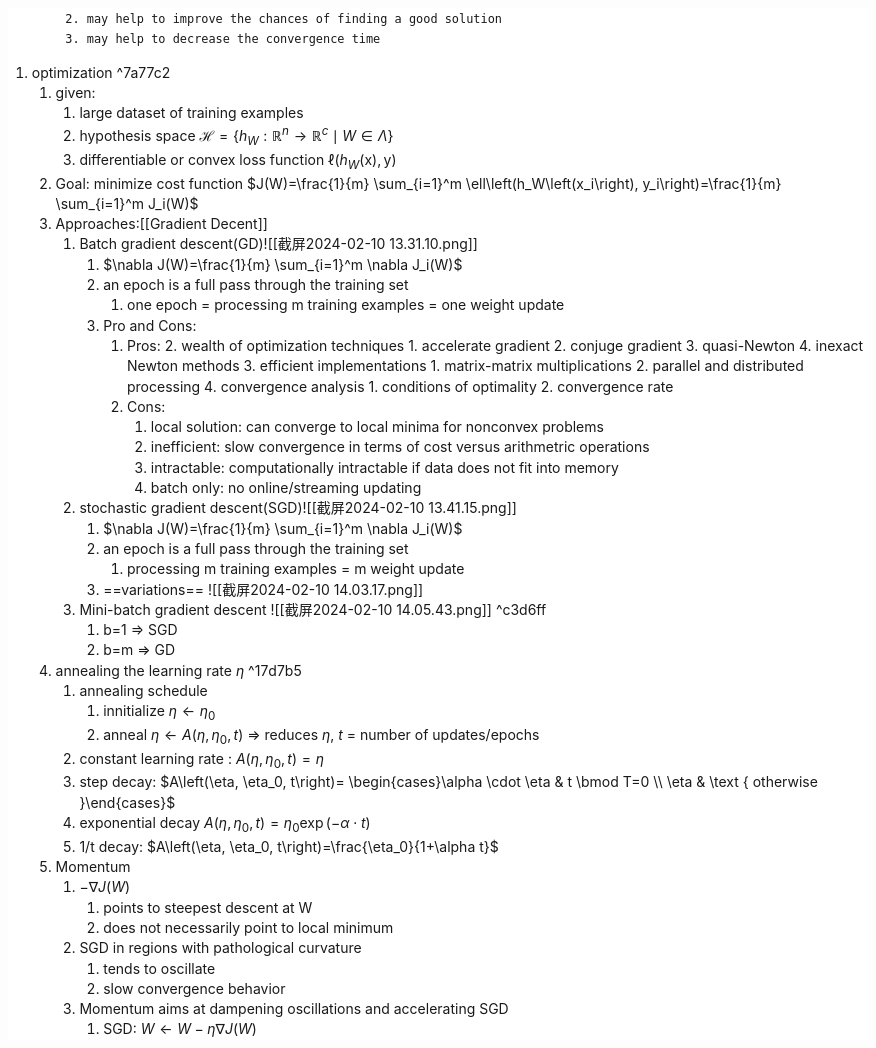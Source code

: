 			2. may help to improve the chances of finding a good solution
			3. may help to decrease the convergence time
1. optimization ^7a77c2
	1. given:
		1. large dataset of training examples
		2.  hypothesis space $\mathcal{H}=\left\{h_W: \mathbb{R}^n \rightarrow \mathbb{R}^c \mid W \in \Lambda\right\}$
		3. differentiable or convex loss function $\ell\left(h_W(\mathrm{x}), \mathrm{y}\right)$
	2. Goal: minimize cost function $J(W)=\frac{1}{m} \sum_{i=1}^m \ell\left(h_W\left(x_i\right), y_i\right)=\frac{1}{m} \sum_{i=1}^m J_i(W)$
	3. Approaches:[[Gradient Decent]]
		1. Batch gradient descent(GD)![[截屏2024-02-10 13.31.10.png]]
			1. $\nabla J(W)=\frac{1}{m} \sum_{i=1}^m \nabla J_i(W)$
			2. an epoch is a full pass through the training set
				1. one epoch = processing m training examples = one weight update
			3. Pro and Cons:
				1. Pros:
					2. wealth of optimization techniques
						1. accelerate gradient
						2. conjuge gradient
						3. quasi-Newton
						4. inexact Newton methods
					3. efficient implementations
						1. matrix-matrix multiplications
						2. parallel and distributed processing
					4. convergence analysis
						1. conditions of optimality
						2. convergence rate
				2. Cons:
					1. local solution: can converge to local minima for nonconvex problems
					2. inefficient: slow convergence in terms of cost versus arithmetric operations
					3. intractable: computationally intractable if data does not fit into memory
					4. batch only: no online/streaming updating
		2. stochastic gradient descent(SGD)![[截屏2024-02-10 13.41.15.png]]
			1. $\nabla J(W)=\frac{1}{m} \sum_{i=1}^m \nabla J_i(W)$
			2. an epoch is a full pass through the training set
				1. processing m training examples = m weight update
			3. ==variations==
			![[截屏2024-02-10 14.03.17.png]]
		3. Mini-batch gradient descent
			![[截屏2024-02-10 14.05.43.png]] ^c3d6ff
			1. b=1 $\Longrightarrow$ SGD
			2. b=m $\Longrightarrow$ GD
	1. annealing the learning rate $\eta$ ^17d7b5
		1. annealing schedule
			1. innitialize $\eta \leftarrow \eta_0$
			2. anneal $\eta \leftarrow A(\eta, \eta_0, t)$ $\Longrightarrow$ reduces $\eta$, $t$ = number of updates/epochs
		2. constant learning rate : $A\left(\eta, \eta_0, t\right)=\eta$
		3. step decay: $A\left(\eta, \eta_0, t\right)= \begin{cases}\alpha \cdot \eta & t \bmod T=0 \\ \eta & \text { otherwise }\end{cases}$
		4. exponential decay $A\left(\eta, \eta_0, t\right)=\eta_0 \exp (-\alpha \cdot t)$
		5. 1/t decay: $A\left(\eta, \eta_0, t\right)=\frac{\eta_0}{1+\alpha t}$
	2. Momentum
		1. $-\nabla J(W)$
			1. points to steepest descent at W
			2. does not necessarily point to local minimum
		2. SGD in regions with pathological curvature
			1. tends to oscillate
			2. slow convergence behavior
		3. Momentum aims at dampening oscillations and accelerating SGD
			1. SGD: $W \leftarrow W-\eta \nabla J(W)$